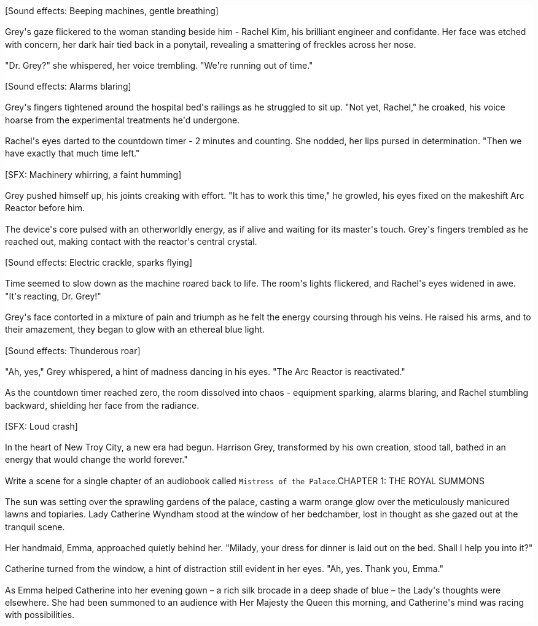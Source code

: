 [Sound effects: Beeping machines, gentle breathing]

Grey's gaze flickered to the woman standing beside him - Rachel Kim, his brilliant engineer and confidante. Her face was etched with concern, her dark hair tied back in a ponytail, revealing a smattering of freckles across her nose.

"Dr. Grey?" she whispered, her voice trembling. "We're running out of time."

[Sound effects: Alarms blaring]

Grey's fingers tightened around the hospital bed's railings as he struggled to sit up. "Not yet, Rachel," he croaked, his voice hoarse from the experimental treatments he'd undergone.

Rachel's eyes darted to the countdown timer - 2 minutes and counting. She nodded, her lips pursed in determination. "Then we have exactly that much time left."

[SFX: Machinery whirring, a faint humming]

Grey pushed himself up, his joints creaking with effort. "It has to work this time," he growled, his eyes fixed on the makeshift Arc Reactor before him.

The device's core pulsed with an otherworldly energy, as if alive and waiting for its master's touch. Grey's fingers trembled as he reached out, making contact with the reactor's central crystal.

[Sound effects: Electric crackle, sparks flying]

Time seemed to slow down as the machine roared back to life. The room's lights flickered, and Rachel's eyes widened in awe. "It's reacting, Dr. Grey!"

Grey's face contorted in a mixture of pain and triumph as he felt the energy coursing through his veins. He raised his arms, and to their amazement, they began to glow with an ethereal blue light.

[Sound effects: Thunderous roar]

"Ah, yes," Grey whispered, a hint of madness dancing in his eyes. "The Arc Reactor is reactivated."

As the countdown timer reached zero, the room dissolved into chaos - equipment sparking, alarms blaring, and Rachel stumbling backward, shielding her face from the radiance.

[SFX: Loud crash]

In the heart of New Troy City, a new era had begun. Harrison Grey, transformed by his own creation, stood tall, bathed in an energy that would change the world forever."<end>

Write a scene for a single chapter of an audiobook called `Mistress of the Palace`.<start>CHAPTER 1: THE ROYAL SUMMONS

The sun was setting over the sprawling gardens of the palace, casting a warm orange glow over the meticulously manicured lawns and topiaries. Lady Catherine Wyndham stood at the window of her bedchamber, lost in thought as she gazed out at the tranquil scene.

Her handmaid, Emma, approached quietly behind her. "Milady, your dress for dinner is laid out on the bed. Shall I help you into it?"

Catherine turned from the window, a hint of distraction still evident in her eyes. "Ah, yes. Thank you, Emma."

As Emma helped Catherine into her evening gown – a rich silk brocade in a deep shade of blue – the Lady's thoughts were elsewhere. She had been summoned to an audience with Her Majesty the Queen this morning, and Catherine's mind was racing with possibilities.
